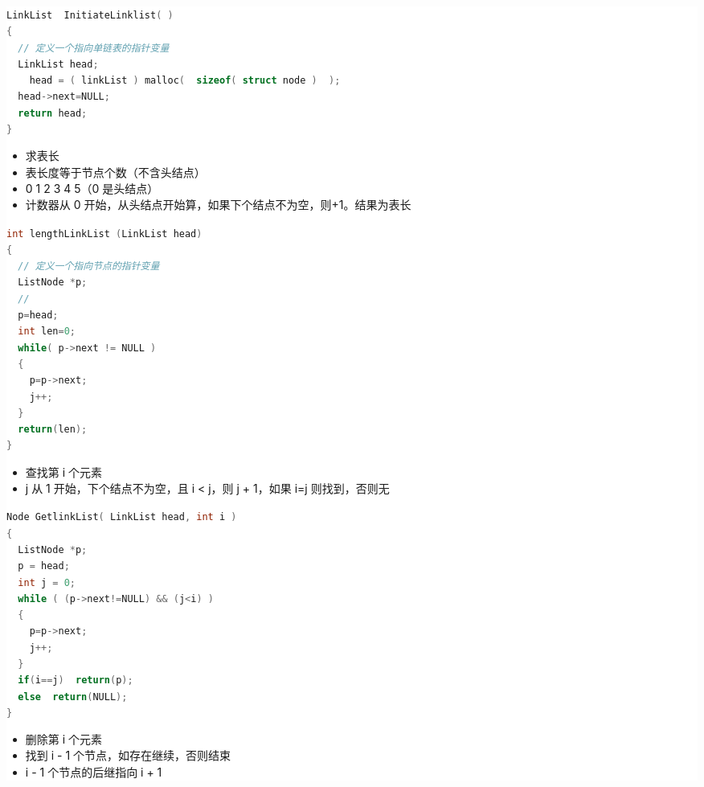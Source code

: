 ```C
LinkList  InitiateLinklist( )
{
  // 定义一个指向单链表的指针变量
  LinkList head;
	head = ( linkList ) malloc(  sizeof( struct node )  );
  head->next=NULL;
  return head;
}
```

- 求表长
- 表长度等于节点个数（不含头结点）
- 0 1 2 3 4 5（0 是头结点）
- 计数器从 0 开始，从头结点开始算，如果下个结点不为空，则+1。结果为表长

```C
int lengthLinkList (LinkList head)
{
  // 定义一个指向节点的指针变量
  ListNode *p;
  //
  p=head;
  int len=0;
  while( p->next != NULL )
  {
    p=p->next;
    j++;
  }
  return(len);
}
```

- 查找第 i 个元素
- j 从 1 开始，下个结点不为空，且 i < j，则 j + 1，如果 i=j 则找到，否则无

```C
Node GetlinkList( LinkList head, int i )
{
  ListNode *p;
  p = head;
  int j = 0;
  while ( (p->next!=NULL) && (j<i) )
  {
    p=p->next;
    j++;
  }
  if(i==j)  return(p);
  else  return(NULL);
}
```

- 删除第 i 个元素
- 找到 i - 1 个节点，如存在继续，否则结束
- i - 1 个节点的后继指向 i + 1
